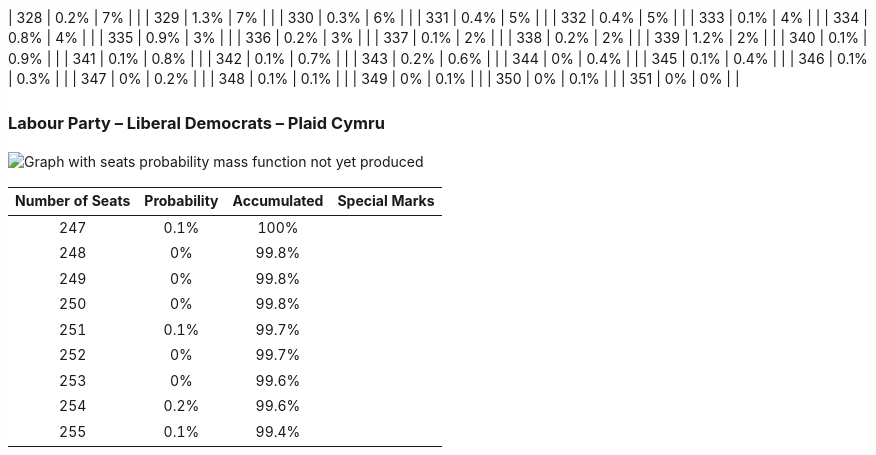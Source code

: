 | 328 | 0.2% | 7% |  |
| 329 | 1.3% | 7% |  |
| 330 | 0.3% | 6% |  |
| 331 | 0.4% | 5% |  |
| 332 | 0.4% | 5% |  |
| 333 | 0.1% | 4% |  |
| 334 | 0.8% | 4% |  |
| 335 | 0.9% | 3% |  |
| 336 | 0.2% | 3% |  |
| 337 | 0.1% | 2% |  |
| 338 | 0.2% | 2% |  |
| 339 | 1.2% | 2% |  |
| 340 | 0.1% | 0.9% |  |
| 341 | 0.1% | 0.8% |  |
| 342 | 0.1% | 0.7% |  |
| 343 | 0.2% | 0.6% |  |
| 344 | 0% | 0.4% |  |
| 345 | 0.1% | 0.4% |  |
| 346 | 0.1% | 0.3% |  |
| 347 | 0% | 0.2% |  |
| 348 | 0.1% | 0.1% |  |
| 349 | 0% | 0.1% |  |
| 350 | 0% | 0.1% |  |
| 351 | 0% | 0% |  |

### Labour Party – Liberal Democrats – Plaid Cymru

![Graph with seats probability mass function not yet produced](2018-10-05-Opinium-coalitions-seats-pmf-lab–libdem–pc.png "Seats Probability Mass Function")

| Number of Seats | Probability | Accumulated | Special Marks |
|:---------------:|:-----------:|:-----------:|:-------------:|
| 247 | 0.1% | 100% |  |
| 248 | 0% | 99.8% |  |
| 249 | 0% | 99.8% |  |
| 250 | 0% | 99.8% |  |
| 251 | 0.1% | 99.7% |  |
| 252 | 0% | 99.7% |  |
| 253 | 0% | 99.6% |  |
| 254 | 0.2% | 99.6% |  |
| 255 | 0.1% | 99.4% |  |
